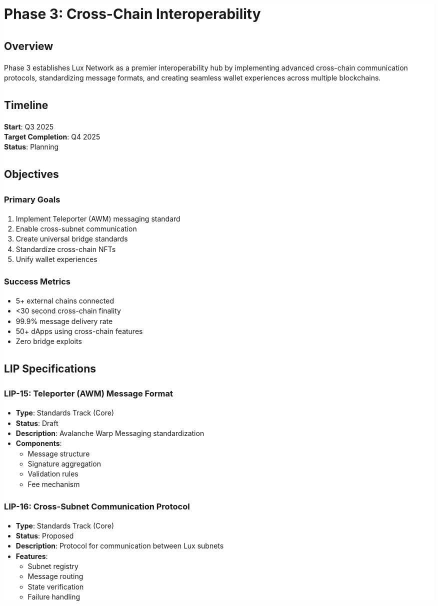 # Phase 3: Cross-Chain Interoperability

## Overview

Phase 3 establishes Lux Network as a premier interoperability hub by implementing advanced cross-chain communication protocols, standardizing message formats, and creating seamless wallet experiences across multiple blockchains.

## Timeline

**Start**: Q3 2025  
**Target Completion**: Q4 2025  
**Status**: Planning

## Objectives

### Primary Goals
1. Implement Teleporter (AWM) messaging standard
2. Enable cross-subnet communication
3. Create universal bridge standards
4. Standardize cross-chain NFTs
5. Unify wallet experiences

### Success Metrics
- 5+ external chains connected
- <30 second cross-chain finality
- 99.9% message delivery rate
- 50+ dApps using cross-chain features
- Zero bridge exploits

## LIP Specifications

### LIP-15: Teleporter (AWM) Message Format
- **Type**: Standards Track (Core)
- **Status**: Draft
- **Description**: Avalanche Warp Messaging standardization
- **Components**:
  - Message structure
  - Signature aggregation
  - Validation rules
  - Fee mechanism
  
### LIP-16: Cross-Subnet Communication Protocol
- **Type**: Standards Track (Core)
- **Status**: Proposed
- **Description**: Protocol for communication between Lux subnets
- **Features**:
  - Subnet registry
  - Message routing
  - State verification
  - Failure handling
